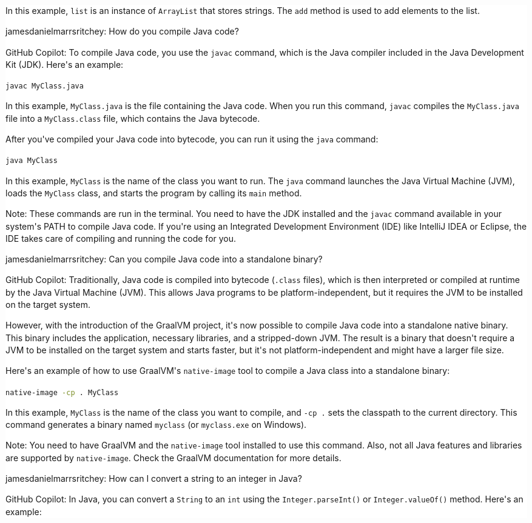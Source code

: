 In this example, `list` is an instance of `ArrayList` that stores strings. The `add` method is used to add elements to the list.

jamesdanielmarrsritchey: How do you compile Java code?

GitHub Copilot: To compile Java code, you use the `javac` command, which is the Java compiler included in the Java Development Kit (JDK). Here's an example:

```bash
javac MyClass.java
```

In this example, `MyClass.java` is the file containing the Java code. When you run this command, `javac` compiles the `MyClass.java` file into a `MyClass.class` file, which contains the Java bytecode.

After you've compiled your Java code into bytecode, you can run it using the `java` command:

```bash
java MyClass
```

In this example, `MyClass` is the name of the class you want to run. The `java` command launches the Java Virtual Machine (JVM), loads the `MyClass` class, and starts the program by calling its `main` method.

Note: These commands are run in the terminal. You need to have the JDK installed and the `javac` command available in your system's PATH to compile Java code. If you're using an Integrated Development Environment (IDE) like IntelliJ IDEA or Eclipse, the IDE takes care of compiling and running the code for you.

jamesdanielmarrsritchey: Can you compile Java code into a standalone binary?

GitHub Copilot: Traditionally, Java code is compiled into bytecode (`.class` files), which is then interpreted or compiled at runtime by the Java Virtual Machine (JVM). This allows Java programs to be platform-independent, but it requires the JVM to be installed on the target system.

However, with the introduction of the GraalVM project, it's now possible to compile Java code into a standalone native binary. This binary includes the application, necessary libraries, and a stripped-down JVM. The result is a binary that doesn't require a JVM to be installed on the target system and starts faster, but it's not platform-independent and might have a larger file size.

Here's an example of how to use GraalVM's `native-image` tool to compile a Java class into a standalone binary:

```bash
native-image -cp . MyClass
```

In this example, `MyClass` is the name of the class you want to compile, and `-cp .` sets the classpath to the current directory. This command generates a binary named `myclass` (or `myclass.exe` on Windows).

Note: You need to have GraalVM and the `native-image` tool installed to use this command. Also, not all Java features and libraries are supported by `native-image`. Check the GraalVM documentation for more details.

jamesdanielmarrsritchey: How can I convert a string to an integer in Java?

GitHub Copilot: In Java, you can convert a `String` to an `int` using the `Integer.parseInt()` or `Integer.valueOf()` method. Here's an example:
